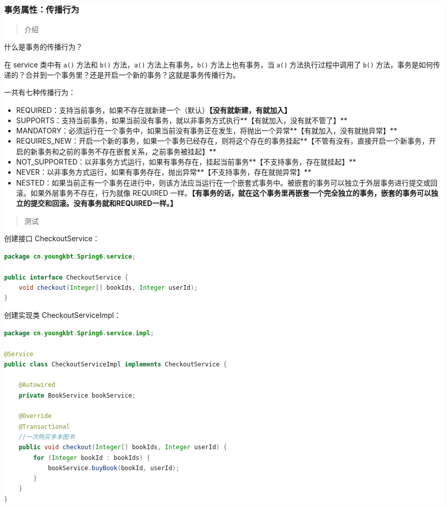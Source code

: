 

### 事务属性：传播行为

> 介绍
>

什么是事务的传播行为？

在 service 类中有 `a()` 方法和 `b()` 方法，`a()` 方法上有事务，`b()` 方法上也有事务，当 `a()` 方法执行过程中调用了 `b()` 方法，事务是如何传递的？合并到一个事务里？还是开启一个新的事务？这就是事务传播行为。

一共有七种传播行为：

- REQUIRED：支持当前事务，如果不存在就新建一个（默认）**【没有就新建，有就加入】**
- SUPPORTS：支持当前事务，如果当前没有事务，就以非事务方式执行**【有就加入，没有就不管了】**
- MANDATORY：必须运行在一个事务中，如果当前没有事务正在发生，将抛出一个异常**【有就加入，没有就抛异常】**
- REQUIRES_NEW：开启一个新的事务，如果一个事务已经存在，则将这个存在的事务挂起**【不管有没有，直接开启一个新事务，开启的新事务和之前的事务不存在嵌套关系，之前事务被挂起】**
- NOT_SUPPORTED：以非事务方式运行，如果有事务存在，挂起当前事务**【不支持事务，存在就挂起】**
- NEVER：以非事务方式运行，如果有事务存在，抛出异常**【不支持事务，存在就抛异常】**
- NESTED：如果当前正有一个事务在进行中，则该方法应当运行在一个嵌套式事务中。被嵌套的事务可以独立于外层事务进行提交或回滚。如果外层事务不存在，行为就像 REQUIRED 一样。**【有事务的话，就在这个事务里再嵌套一个完全独立的事务，嵌套的事务可以独立的提交和回滚。没有事务就和REQUIRED一样。】**

> 测试
>

创建接口 CheckoutService：

```java
package cn.youngkbt.Spring6.service;

public interface CheckoutService {
    void checkout(Integer[] bookIds, Integer userId);
}
```

创建实现类 CheckoutServiceImpl：

```java
package cn.youngkbt.Spring6.service.impl;

@Service
public class CheckoutServiceImpl implements CheckoutService {

    @Autowired
    private BookService bookService;

    @Override
    @Transactional
    //一次购买多本图书
    public void checkout(Integer[] bookIds, Integer userId) {
        for (Integer bookId : bookIds) {
            bookService.buyBook(bookId, userId);
        }
    }
}
```
